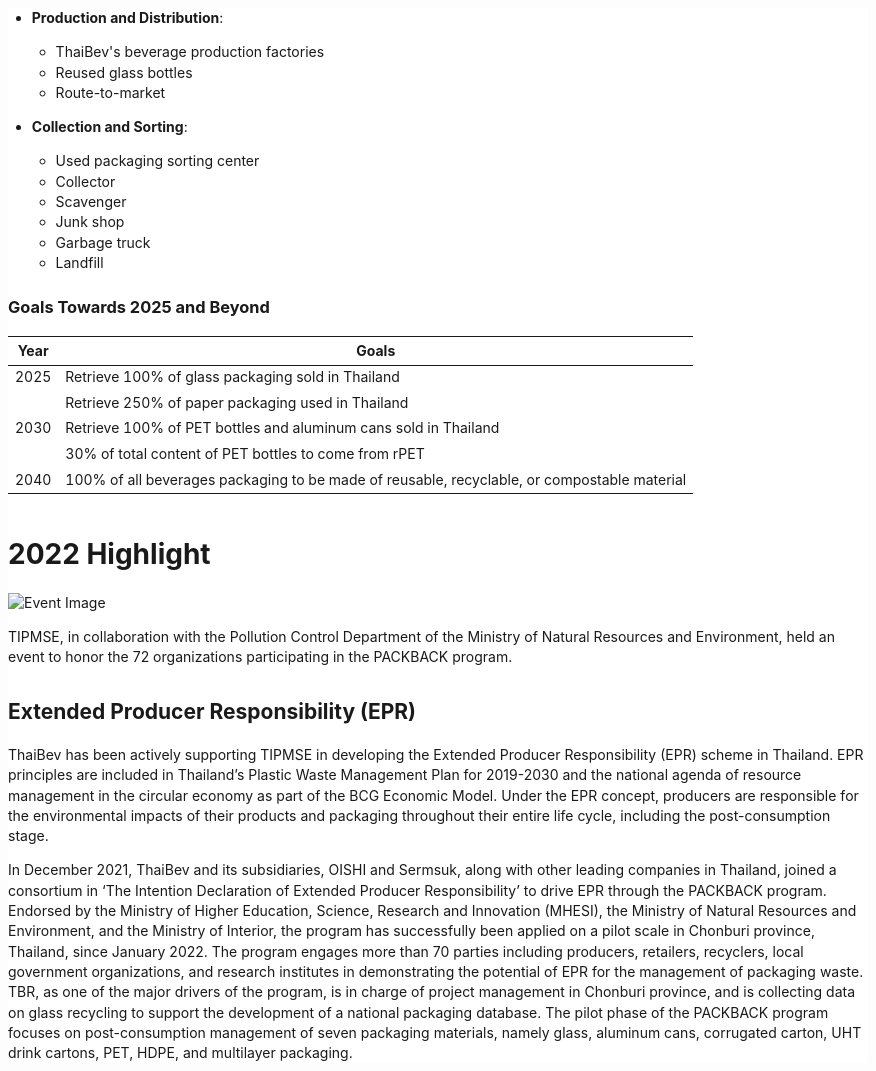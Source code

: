 - **Production and Distribution**:
  - ThaiBev's beverage production factories
  - Reused glass bottles
  - Route-to-market

- **Collection and Sorting**:
  - Used packaging sorting center
  - Collector
  - Scavenger
  - Junk shop
  - Garbage truck
  - Landfill

### Goals Towards 2025 and Beyond

| Year  | Goals                                                                 |
|-------|-----------------------------------------------------------------------|
| 2025  | Retrieve 100% of glass packaging sold in Thailand                     |
|       | Retrieve 250% of paper packaging used in Thailand                     |
| 2030  | Retrieve 100% of PET bottles and aluminum cans sold in Thailand       |
|       | 30% of total content of PET bottles to come from rPET                 |
| 2040  | 100% of all beverages packaging to be made of reusable, recyclable, or compostable material |

# 2022 Highlight

![Event Image](image.jpg)

TIPMSE, in collaboration with the Pollution Control Department of the Ministry of Natural Resources and Environment, held an event to honor the 72 organizations participating in the PACKBACK program.

## Extended Producer Responsibility (EPR)

ThaiBev has been actively supporting TIPMSE in developing the Extended Producer Responsibility (EPR) scheme in Thailand. EPR principles are included in Thailand’s Plastic Waste Management Plan for 2019-2030 and the national agenda of resource management in the circular economy as part of the BCG Economic Model. Under the EPR concept, producers are responsible for the environmental impacts of their products and packaging throughout their entire life cycle, including the post-consumption stage.

In December 2021, ThaiBev and its subsidiaries, OISHI and Sermsuk, along with other leading companies in Thailand, joined a consortium in ‘The Intention Declaration of Extended Producer Responsibility’ to drive EPR through the PACKBACK program. Endorsed by the Ministry of Higher Education, Science, Research and Innovation (MHESI), the Ministry of Natural Resources and Environment, and the Ministry of Interior, the program has successfully been applied on a pilot scale in Chonburi province, Thailand, since January 2022. The program engages more than 70 parties including producers, retailers, recyclers, local government organizations, and research institutes in demonstrating the potential of EPR for the management of packaging waste. TBR, as one of the major drivers of the program, is in charge of project management in Chonburi province, and is collecting data on glass recycling to support the development of a national packaging database. The pilot phase of the PACKBACK program focuses on post-consumption management of seven packaging materials, namely glass, aluminum cans, corrugated carton, UHT drink cartons, PET, HDPE, and multilayer packaging.
